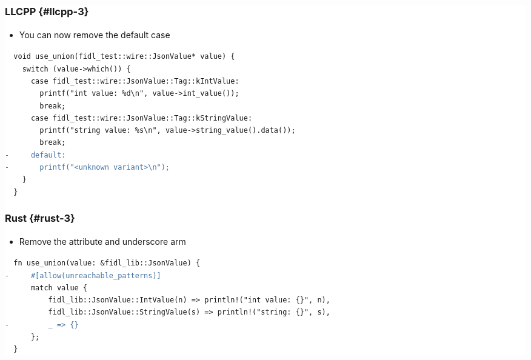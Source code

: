 ### LLCPP {#llcpp-3}

- You can now remove the default case

```diff
  void use_union(fidl_test::wire::JsonValue* value) {
    switch (value->which()) {
      case fidl_test::wire::JsonValue::Tag::kIntValue:
        printf("int value: %d\n", value->int_value());
        break;
      case fidl_test::wire::JsonValue::Tag::kStringValue:
        printf("string value: %s\n", value->string_value().data());
        break;
-     default:
-       printf("<unknown variant>\n");
    }
  }

```

### Rust {#rust-3}

- Remove the attribute and underscore arm

```diff
  fn use_union(value: &fidl_lib::JsonValue) {
-     #[allow(unreachable_patterns)]
      match value {
          fidl_lib::JsonValue::IntValue(n) => println!("int value: {}", n),
          fidl_lib::JsonValue::StringValue(s) => println!("string: {}", s),
-         _ => {}
      };
  }

```

